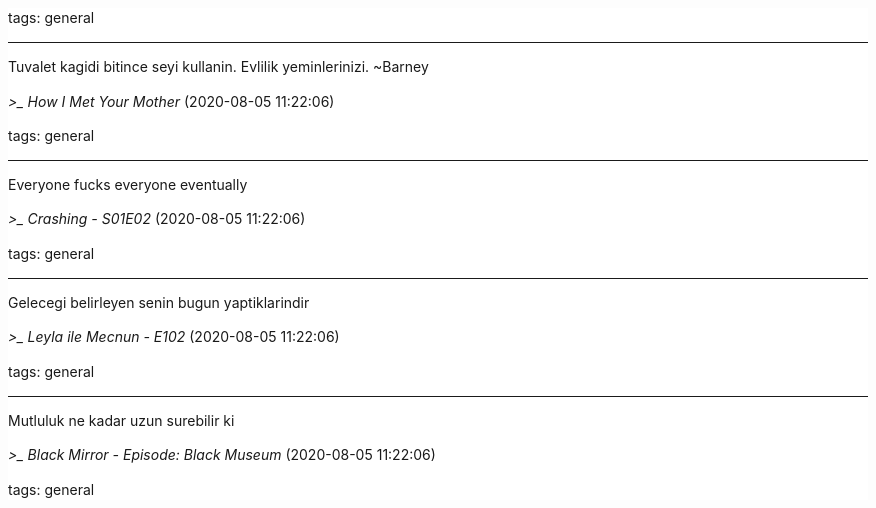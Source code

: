 tags: general

---

Tuvalet kagidi bitince seyi kullanin. Evlilik yeminlerinizi. ~Barney

*>_ How I Met Your Mother* (2020-08-05 11:22:06)

tags: general

---

Everyone fucks everyone eventually

*>_ Crashing - S01E02* (2020-08-05 11:22:06)

tags: general

---

Gelecegi belirleyen senin bugun yaptiklarindir

*>_ Leyla ile Mecnun - E102* (2020-08-05 11:22:06)

tags: general

---

Mutluluk ne kadar uzun surebilir ki

*>_ Black Mirror - Episode: Black Museum* (2020-08-05 11:22:06)

tags: general


